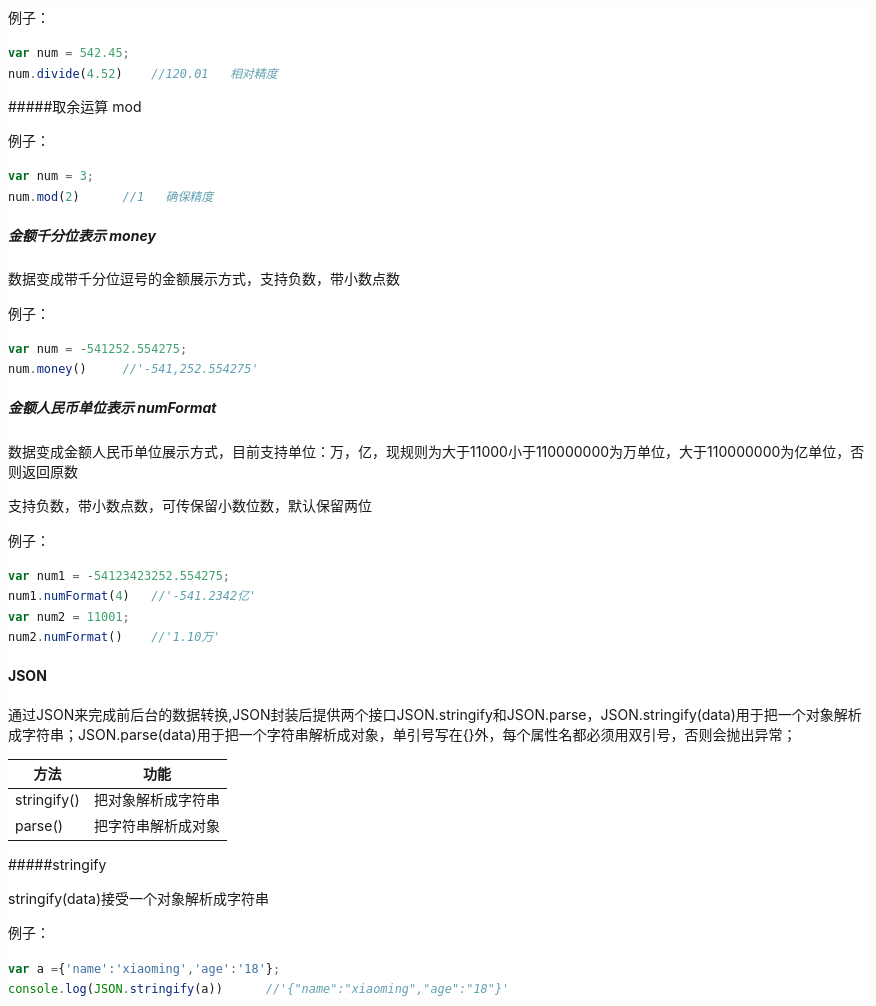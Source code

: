 例子：

```js
var num = 542.45;
num.divide(4.52)	//120.01   相对精度
```

#####取余运算 mod

例子：

```js
var num = 3;
num.mod(2)		//1   确保精度
```

##### 金额千分位表示 money

数据变成带千分位逗号的金额展示方式，支持负数，带小数点数

例子：

```js
var num = -541252.554275;
num.money() 	//'-541,252.554275'
```

##### 金额人民币单位表示 numFormat

数据变成金额人民币单位展示方式，目前支持单位：万，亿，现规则为大于11000小于110000000为万单位，大于110000000为亿单位，否则返回原数

支持负数，带小数点数，可传保留小数位数，默认保留两位  

例子：

```js
var num1 = -54123423252.554275;
num1.numFormat(4) 	//'-541.2342亿'
var num2 = 11001;
num2.numFormat() 	//'1.10万'
```

#### JSON

通过JSON来完成前后台的数据转换,JSON封装后提供两个接口JSON.stringify和JSON.parse，JSON.stringify(data)用于把一个对象解析成字符串；JSON.parse(data)用于把一个字符串解析成对象，单引号写在{}外，每个属性名都必须用双引号，否则会抛出异常；

| 方法          | 功能        |
| ----------- | --------- |
| stringify() | 把对象解析成字符串 |
| parse()     | 把字符串解析成对象 |

#####stringify

stringify(data)接受一个对象解析成字符串

例子：

```js
var a ={'name':'xiaoming','age':'18'};
console.log(JSON.stringify(a))		//'{"name":"xiaoming","age":"18"}'
```
